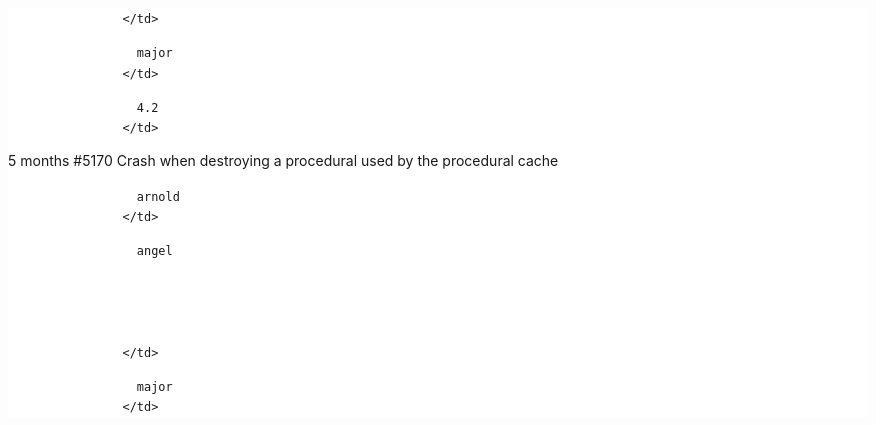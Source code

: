                     </td>
<td class="priority">
                      
                      
                      
                      
                      
                      
                      
                      
                      major
                    </td>
<td class="version">
                      
                      
                      
                      
                      
                      
                      
                      
                      4.2
                    </td>
<td class="time">
<span title="03/11/16 13:36:18">5 months</span>
</td>
</tr>
<tr class="odd prio3">
<td class="id">#5170</td>
<td class="summary">
Crash when destroying a procedural used by the procedural cache
</td>
<td class="component">
                      
                      
                      
                      
                      
                      
                      
                      
                      arnold
                    </td>
<td class="owner">
                      
                      
                      
                      
                      angel
                      
                      
                      
                      
                    </td>
<td class="priority">
                      
                      
                      
                      
                      
                      
                      
                      
                      major
                    </td>
<td class="version">
                      
                      
                      
                      
                      
